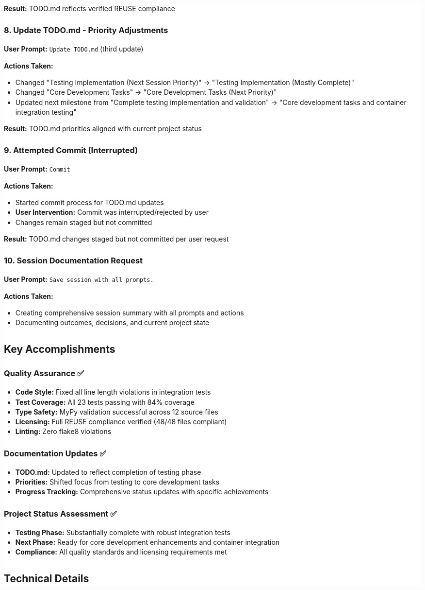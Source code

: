 **Result:** TODO.md reflects verified REUSE compliance

### 8. Update TODO.md - Priority Adjustments
**User Prompt:** `Update TODO.md` (third update)

**Actions Taken:**
- Changed "Testing Implementation (Next Session Priority)" → "Testing Implementation (Mostly Complete)"
- Changed "Core Development Tasks" → "Core Development Tasks (Next Priority)"
- Updated next milestone from "Complete testing implementation and validation" → "Core development tasks and container integration testing"

**Result:** TODO.md priorities aligned with current project status

### 9. Attempted Commit (Interrupted)
**User Prompt:** `Commit`

**Actions Taken:**
- Started commit process for TODO.md updates
- **User Intervention:** Commit was interrupted/rejected by user
- Changes remain staged but not committed

**Result:** TODO.md changes staged but not committed per user request

### 10. Session Documentation Request
**User Prompt:** `Save session with all prompts.`

**Actions Taken:**
- Creating comprehensive session summary with all prompts and actions
- Documenting outcomes, decisions, and current project state

## Key Accomplishments

### Quality Assurance ✅
- **Code Style:** Fixed all line length violations in integration tests
- **Test Coverage:** All 23 tests passing with 84% coverage
- **Type Safety:** MyPy validation successful across 12 source files
- **Licensing:** Full REUSE compliance verified (48/48 files compliant)
- **Linting:** Zero flake8 violations

### Documentation Updates ✅
- **TODO.md:** Updated to reflect completion of testing phase
- **Priorities:** Shifted focus from testing to core development tasks
- **Progress Tracking:** Comprehensive status updates with specific achievements

### Project Status Assessment ✅
- **Testing Phase:** Substantially complete with robust integration tests
- **Next Phase:** Ready for core development enhancements and container integration
- **Compliance:** All quality standards and licensing requirements met

## Technical Details
